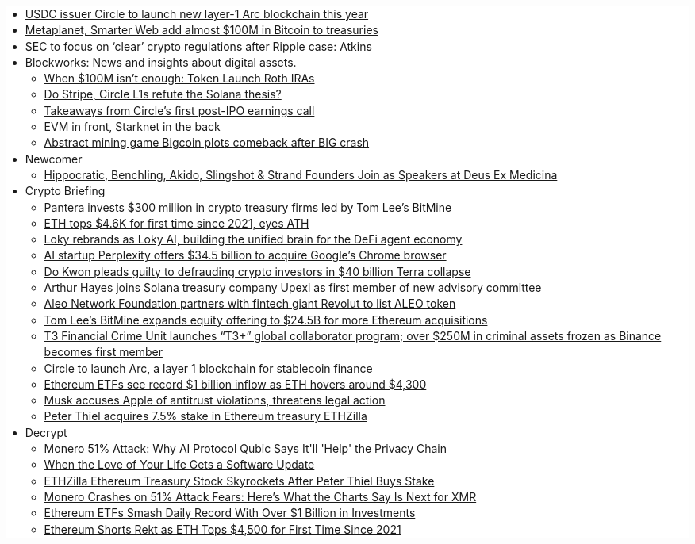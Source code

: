  - [USDC issuer Circle to launch new layer-1 Arc blockchain this year](https://cointelegraph.com/news/usdc-issuer-circle-layer-1-blockchain-arc?utm_source=rss_feed&utm_medium=rss&utm_campaign=rss_partner_inbound)
  - [Metaplanet, Smarter Web add almost $100M in Bitcoin to treasuries](https://cointelegraph.com/news/metaplanet-smarter-web-add-100m-bitcoin-treasuries?utm_source=rss_feed&utm_medium=rss&utm_campaign=rss_partner_inbound)
  - [SEC to focus on ‘clear’ crypto regulations after Ripple case: Atkins](https://cointelegraph.com/news/sec-focus-clear-crypto-regulations-ripple-case-paul-atkins?utm_source=rss_feed&utm_medium=rss&utm_campaign=rss_partner_inbound)
- Blockworks: News and insights about digital assets.
  - [When $100M isn’t enough: Token Launch Roth IRAs](https://blockworks.co/news/token-launch-roth-ira)
  - [Do Stripe, Circle L1s refute the Solana thesis?](https://blockworks.co/news/stripe-circle-l1s-solana)
  - [Takeaways from Circle’s first post-IPO earnings call](https://blockworks.co/news/takeaways-circles-first-earnings-call)
  - [EVM in front, Starknet in the back](https://blockworks.co/news/perp-dex-extended-starknet-migration)
  - [Abstract mining game Bigcoin plots comeback after BIG crash](https://blockworks.co/news/bigcoin-plots-comeback-after-big-crash)
- Newcomer
  - [Hippocratic, Benchling, Akido, Slingshot & Strand Founders Join as Speakers at Deus Ex Medicina](https://www.newcomer.co/p/hippocratic-benchling-akido-slingshot)
- Crypto Briefing
  - [Pantera invests $300 million in crypto treasury firms led by Tom Lee’s BitMine](https://cryptobriefing.com/pantera-capital-crypto-treasury-investment/)
  - [ETH tops $4.6K for first time since 2021, eyes ATH](https://cryptobriefing.com/135m-ethereum-shorts-liquidated-in-past-hour/)
  - [Loky rebrands as Loky AI, building the unified brain for the DeFi agent economy](https://cryptobriefing.com/autonomous-agent-infrastructure-defi/)
  - [AI startup Perplexity offers $34.5 billion to acquire Google’s Chrome browser](https://cryptobriefing.com/ai-startup-acquisition-chrome-browser/)
  - [Do Kwon pleads guilty to defrauding crypto investors in $40 billion Terra collapse](https://cryptobriefing.com/terra-collapse-fraud-do-kwon/)
  - [Arthur Hayes joins Solana treasury company Upexi as first member of new advisory committee](https://cryptobriefing.com/solana-treasury-company-arthur-hayes/)
  - [Aleo Network Foundation partners with fintech giant Revolut to list ALEO token](https://cryptobriefing.com/aleo-token-listing-revolut/)
  - [Tom Lee’s BitMine expands equity offering to $24.5B for more Ethereum acquisitions](https://cryptobriefing.com/ethereum-treasury-expansion-bitmine/)
  - [T3 Financial Crime Unit launches “T3+” global collaborator program; over $250M in criminal assets frozen as Binance becomes first member](https://cryptobriefing.com/blockchain-crime-prevention-t3-plus/)
  - [Circle to launch Arc, a layer 1 blockchain for stablecoin finance](https://cryptobriefing.com/circle-arc-blockchain-stablecoins/)
  - [Ethereum ETFs see record $1 billion inflow as ETH hovers around $4,300](https://cryptobriefing.com/ethereum-etf-inflows-record/)
  - [Musk accuses Apple of antitrust violations, threatens legal action](https://cryptobriefing.com/apple-antitrust-lawsuit-ai/)
  - [Peter Thiel acquires 7.5% stake in Ethereum treasury ETHZilla](https://cryptobriefing.com/peter-thiel-discloses-ethzilla-atnf-stake/)
- Decrypt
  - [Monero 51% Attack: Why AI Protocol Qubic Says It'll 'Help' the Privacy Chain](https://decrypt.co/334806/monero-51-attack-why-ai-protocol-qubic-help-privacy-chain)
  - [When the Love of Your Life Gets a Software Update](https://decrypt.co/334813/when-love-life-gets-software-update)
  - [ETHZilla Ethereum Treasury Stock Skyrockets After Peter Thiel Buys Stake](https://decrypt.co/334835/ethzilla-ethereum-treasury-stock-skyrockets-peter-thiel-buys-stake)
  - [Monero Crashes on 51% Attack Fears: Here’s What the Charts Say Is Next for XMR](https://decrypt.co/334814/monero-xmr-price-51-attack-whats-next)
  - [Ethereum ETFs Smash Daily Record With Over $1 Billion in Investments](https://decrypt.co/334809/ethereum-etfs-break-daily-record-over-1-billion-investments)
  - [Ethereum Shorts Rekt as ETH Tops $4,500 for First Time Since 2021](https://decrypt.co/334807/ethereum-shorts-rekt-eth-tops-4500-first-time-since-2021)
